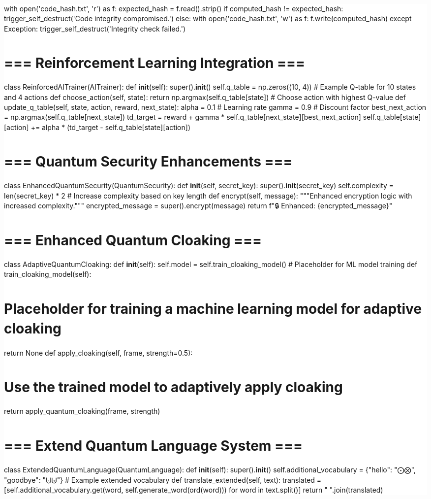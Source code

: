 with open('code_hash.txt', 'r') as f:
expected_hash = f.read().strip()
if computed_hash != expected_hash:
trigger_self_destruct('Code integrity compromised.')
else:
with open('code_hash.txt', 'w') as f:
f.write(computed_hash)
except Exception:
trigger_self_destruct('Integrity check failed.')
# === Reinforcement Learning Integration ===
class ReinforcedAITrainer(AITrainer):
def __init__(self):
super().__init__()
self.q_table = np.zeros((10, 4)) # Example Q-table for 10 states and 4 actions
def choose_action(self, state):
return np.argmax(self.q_table[state]) # Choose action with highest Q-value
def update_q_table(self, state, action, reward, next_state):
alpha = 0.1 # Learning rate
gamma = 0.9 # Discount factor
best_next_action = np.argmax(self.q_table[next_state])
td_target = reward + gamma * self.q_table[next_state][best_next_action]
self.q_table[state][action] += alpha * (td_target - self.q_table[state][action])
# === Quantum Security Enhancements ===
class EnhancedQuantumSecurity(QuantumSecurity):
def __init__(self, secret_key):
super().__init__(secret_key)
self.complexity = len(secret_key) * 2 # Increase complexity based on key length
def encrypt(self, message):
"""Enhanced encryption logic with increased complexity."""
encrypted_message = super().encrypt(message)
return f"🔒 Enhanced: {encrypted_message}"
# === Enhanced Quantum Cloaking ===
class AdaptiveQuantumCloaking:
def __init__(self):
self.model = self.train_cloaking_model() # Placeholder for ML model training
def train_cloaking_model(self):
# Placeholder for training a machine learning model for adaptive cloaking
return None
def apply_cloaking(self, frame, strength=0.5):
# Use the trained model to adaptively apply cloaking
return apply_quantum_cloaking(frame, strength)
# === Extend Quantum Language System ===
class ExtendedQuantumLanguage(QuantumLanguage):
def __init__(self):
super().__init__()
self.additional_vocabulary = {"hello": "⨀⨂", "goodbye": "⨃⨄"} # Example extended
vocabulary
def translate_extended(self, text):
translated = [self.additional_vocabulary.get(word, self.generate_word(ord(word)))
for word in text.split()]
return " ".join(translated)